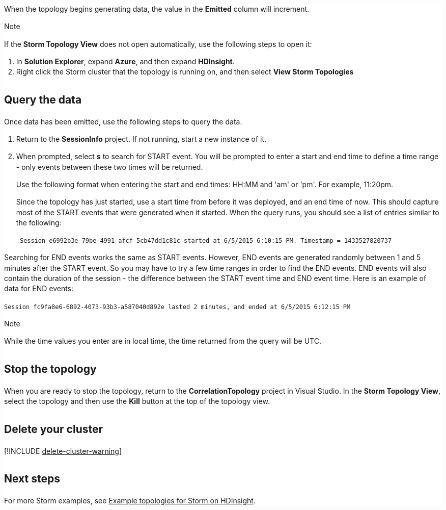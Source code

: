   When the topology begins generating data, the value in the **Emitted** column will increment.
   
   > [!NOTE]
   > If the **Storm Topology View** does not open automatically, use the following steps to open it:
   > 
   > 1. In **Solution Explorer**, expand **Azure**, and then expand **HDInsight**.
   > 2. Right click the Storm cluster that the topology is running on, and then select **View Storm Topologies**
   > 
   > 

## Query the data
Once data has been emitted, use the following steps to query the data.

1. Return to the **SessionInfo** project. If not running, start a new instance of it.
2. When prompted, select **s** to search for START event. You will be prompted to enter a start and end time to define a time range - only events between these two times will be returned.
   
    Use the following format when entering the start and end times: HH:MM and 'am' or 'pm'. For example, 11:20pm.
   
    Since the topology has just started, use a start time from before it was deployed, and an end time of now. This should capture most of the START events that were generated when it started. When the query runs, you should see a list of entries similar to the following:
   
        Session e6992b3e-79be-4991-afcf-5cb47dd1c81c started at 6/5/2015 6:10:15 PM. Timestamp = 1433527820737

Searching for END events works the same as START events. However, END events are generated randomly between 1 and 5 minutes after the START event. So you may have to try a few time ranges in order to find the END events. END events will also contain the duration of the session - the difference between the START event time and END event time. Here is an example of data for END events:

    Session fc9fa8e6-6892-4073-93b3-a587040d892e lasted 2 minutes, and ended at 6/5/2015 6:12:15 PM

> [!NOTE]
> While the time values you enter are in local time, the time returned from the query will be UTC.
> 
> 

## Stop the topology
When you are ready to stop the topology, return to the **CorrelationTopology** project in Visual Studio. In the **Storm Topology View**, select the topology and then use the **Kill** button at the top of the topology view.

## Delete your cluster
[!INCLUDE [delete-cluster-warning](../../includes/hdinsight-delete-cluster-warning.md)]

## Next steps
For more Storm examples, see [Example topologies for Storm on HDInsight](hdinsight-storm-example-topology.md).


